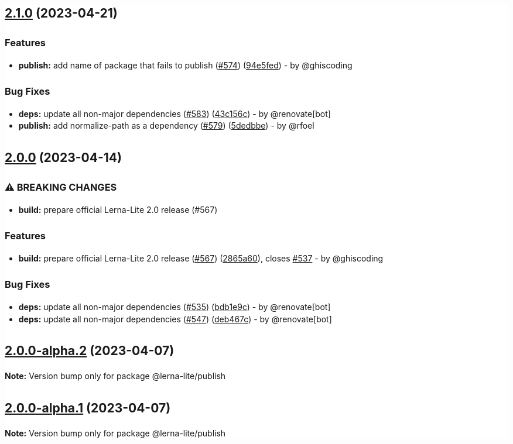 ## [2.1.0](https://github.com/lerna-lite/lerna-lite/compare/v2.0.0...v2.1.0) (2023-04-21)

### Features

* **publish:** add name of package that fails to publish ([#574](https://github.com/lerna-lite/lerna-lite/issues/574)) ([94e5fed](https://github.com/lerna-lite/lerna-lite/commit/94e5fed11fc94f757f35c52d454c999135e86547)) - by @ghiscoding

### Bug Fixes

* **deps:** update all non-major dependencies ([#583](https://github.com/lerna-lite/lerna-lite/issues/583)) ([43c156c](https://github.com/lerna-lite/lerna-lite/commit/43c156cb64cef9bb9cbd800b8decbed9137e80a3)) - by @renovate[bot]
* **publish:** add normalize-path as a dependency ([#579](https://github.com/lerna-lite/lerna-lite/issues/579)) ([5dedbbe](https://github.com/lerna-lite/lerna-lite/commit/5dedbbe582d87521abdafc4d73f7b5504865521e)) - by @rfoel

## [2.0.0](https://github.com/lerna-lite/lerna-lite/compare/v1.17.0...v2.0.0) (2023-04-14)

### ⚠ BREAKING CHANGES

* **build:** prepare official Lerna-Lite 2.0 release (#567)

### Features

* **build:** prepare official Lerna-Lite 2.0 release ([#567](https://github.com/lerna-lite/lerna-lite/issues/567)) ([2865a60](https://github.com/lerna-lite/lerna-lite/commit/2865a604fe85e498cc8c4410cead51ad067a41e0)), closes [#537](https://github.com/lerna-lite/lerna-lite/issues/537) - by @ghiscoding

### Bug Fixes

* **deps:** update all non-major dependencies ([#535](https://github.com/lerna-lite/lerna-lite/issues/535)) ([bdb1e9c](https://github.com/lerna-lite/lerna-lite/commit/bdb1e9c38082f1a5ac7f28d0fa123de08e48bd4b)) - by @renovate[bot]
* **deps:** update all non-major dependencies ([#547](https://github.com/lerna-lite/lerna-lite/issues/547)) ([deb467c](https://github.com/lerna-lite/lerna-lite/commit/deb467c6bef624ae10861ca1a4251263c8792a91)) - by @renovate[bot]

## [2.0.0-alpha.2](https://github.com/lerna-lite/lerna-lite/compare/v2.0.0-alpha.1...v2.0.0-alpha.2) (2023-04-07)

**Note:** Version bump only for package @lerna-lite/publish

## [2.0.0-alpha.1](https://github.com/lerna-lite/lerna-lite/compare/v2.0.0-alpha.0...v2.0.0-alpha.1) (2023-04-07)

**Note:** Version bump only for package @lerna-lite/publish
